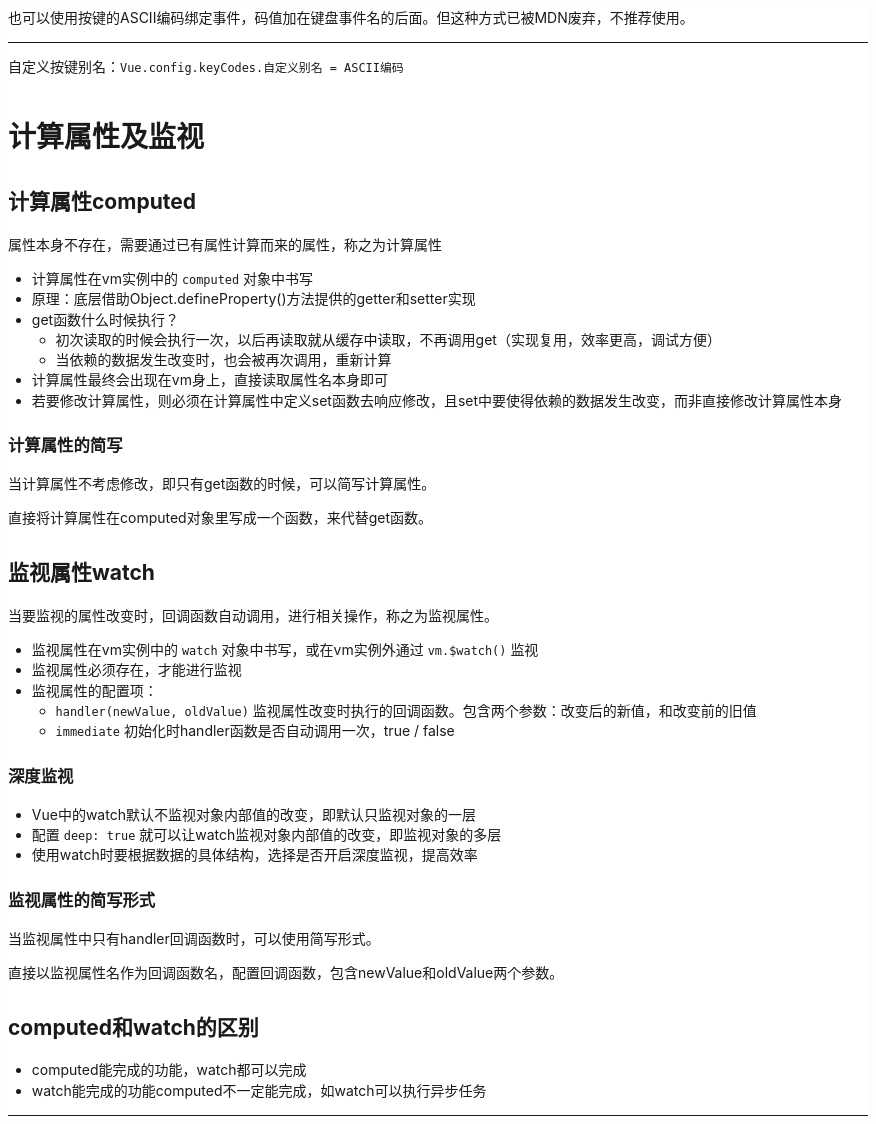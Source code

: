 
也可以使用按键的ASCII编码绑定事件，码值加在键盘事件名的后面。但这种方式已被MDN废弃，不推荐使用。

---

自定义按键别名：`Vue.config.keyCodes.自定义别名 = ASCII编码` 

# 计算属性及监视

## 计算属性computed

属性本身不存在，需要通过已有属性计算而来的属性，称之为计算属性

- 计算属性在vm实例中的 `computed` 对象中书写
- 原理：底层借助Object.defineProperty()方法提供的getter和setter实现
- get函数什么时候执行？
    - 初次读取的时候会执行一次，以后再读取就从缓存中读取，不再调用get（实现复用，效率更高，调试方便）
    - 当依赖的数据发生改变时，也会被再次调用，重新计算
- 计算属性最终会出现在vm身上，直接读取属性名本身即可
- 若要修改计算属性，则必须在计算属性中定义set函数去响应修改，且set中要使得依赖的数据发生改变，而非直接修改计算属性本身

### 计算属性的简写

当计算属性不考虑修改，即只有get函数的时候，可以简写计算属性。

直接将计算属性在computed对象里写成一个函数，来代替get函数。

## 监视属性watch

当要监视的属性改变时，回调函数自动调用，进行相关操作，称之为监视属性。

- 监视属性在vm实例中的 `watch` 对象中书写，或在vm实例外通过 `vm.$watch()` 监视
- 监视属性必须存在，才能进行监视
- 监视属性的配置项：
    - `handler(newValue, oldValue)` 监视属性改变时执行的回调函数。包含两个参数：改变后的新值，和改变前的旧值
    - `immediate` 初始化时handler函数是否自动调用一次，true / false

### 深度监视

- Vue中的watch默认不监视对象内部值的改变，即默认只监视对象的一层
- 配置 `deep: true` 就可以让watch监视对象内部值的改变，即监视对象的多层
- 使用watch时要根据数据的具体结构，选择是否开启深度监视，提高效率

### 监视属性的简写形式

当监视属性中只有handler回调函数时，可以使用简写形式。

直接以监视属性名作为回调函数名，配置回调函数，包含newValue和oldValue两个参数。

## computed和watch的区别

- computed能完成的功能，watch都可以完成
- watch能完成的功能computed不一定能完成，如watch可以执行异步任务

---